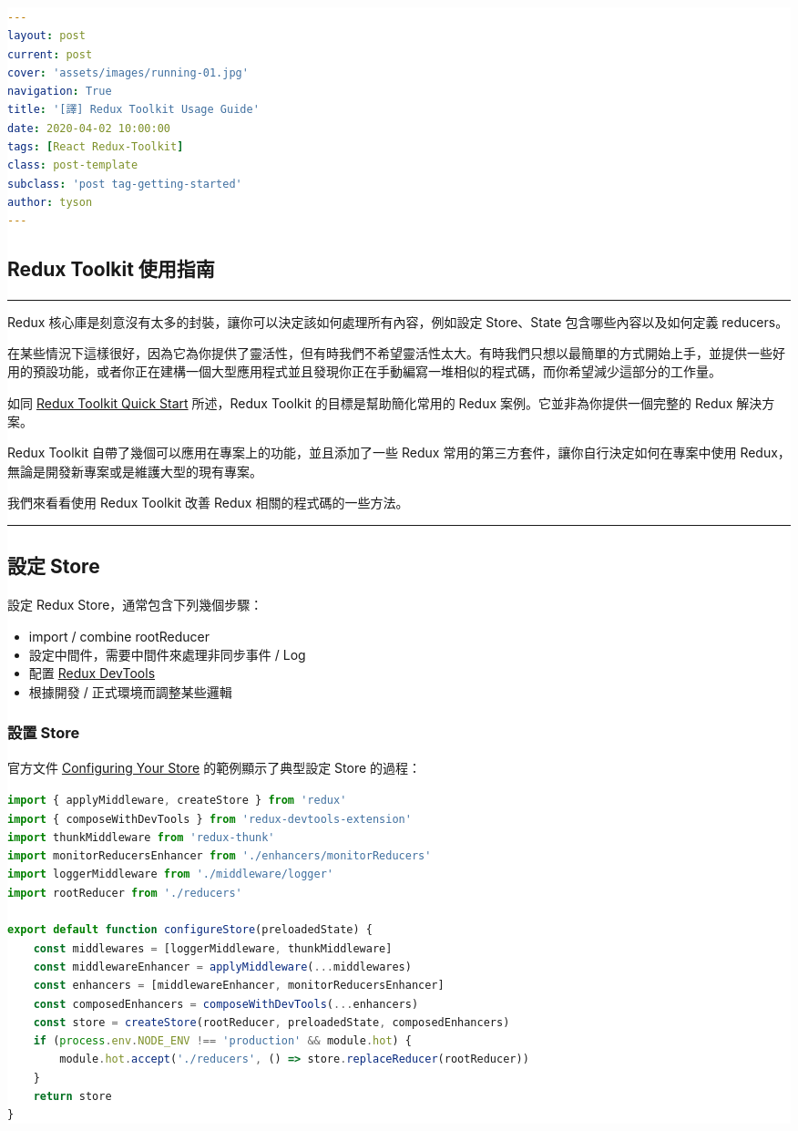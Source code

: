 ```yaml
---
layout: post
current: post
cover: 'assets/images/running-01.jpg'
navigation: True
title: '[譯] Redux Toolkit Usage Guide'
date: 2020-04-02 10:00:00
tags: [React Redux-Toolkit]
class: post-template
subclass: 'post tag-getting-started'
author: tyson
---
```


## Redux Toolkit 使用指南

---

Redux 核心庫是刻意沒有太多的封裝，讓你可以決定該如何處理所有內容，例如設定 Store、State 包含哪些內容以及如何定義 reducers。

在某些情況下這樣很好，因為它為你提供了靈活性，但有時我們不希望靈活性太大。有時我們只想以最簡單的方式開始上手，並提供一些好用的預設功能，或者你正在建構一個大型應用程式並且發現你正在手動編寫一堆相似的程式碼，而你希望減少這部分的工作量。

如同 [Redux Toolkit Quick Start](https://redux-toolkit.js.org/introduction/quick-start) 所述，Redux Toolkit 的目標是幫助簡化常用的 Redux 案例。它並非為你提供一個完整的 Redux 解決方案。

Redux Toolkit 自帶了幾個可以應用在專案上的功能，並且添加了一些 Redux 常用的第三方套件，讓你自行決定如何在專案中使用 Redux，無論是開發新專案或是維護大型的現有專案。

我們來看看使用 Redux Toolkit 改善 Redux 相關的程式碼的一些方法。

---

## 設定 Store

設定 Redux Store，通常包含下列幾個步驟：

-   import / combine rootReducer
-   設定中間件，需要中間件來處理非同步事件 / Log
-   配置 [Redux DevTools](https://github.com/zalmoxisus/redux-devtools-extension)
-   根據開發 / 正式環境而調整某些邏輯

### 設置 Store

官方文件 [Configuring Your Store](https://redux.js.org/recipes/configuring-your-store) 的範例顯示了典型設定 Store 的過程：

```javascript
import { applyMiddleware, createStore } from 'redux'
import { composeWithDevTools } from 'redux-devtools-extension'
import thunkMiddleware from 'redux-thunk'
import monitorReducersEnhancer from './enhancers/monitorReducers'
import loggerMiddleware from './middleware/logger'
import rootReducer from './reducers'

export default function configureStore(preloadedState) {
    const middlewares = [loggerMiddleware, thunkMiddleware]
    const middlewareEnhancer = applyMiddleware(...middlewares)
    const enhancers = [middlewareEnhancer, monitorReducersEnhancer]
    const composedEnhancers = composeWithDevTools(...enhancers)
    const store = createStore(rootReducer, preloadedState, composedEnhancers)
    if (process.env.NODE_ENV !== 'production' && module.hot) {
        module.hot.accept('./reducers', () => store.replaceReducer(rootReducer))
    }
    return store
}
```